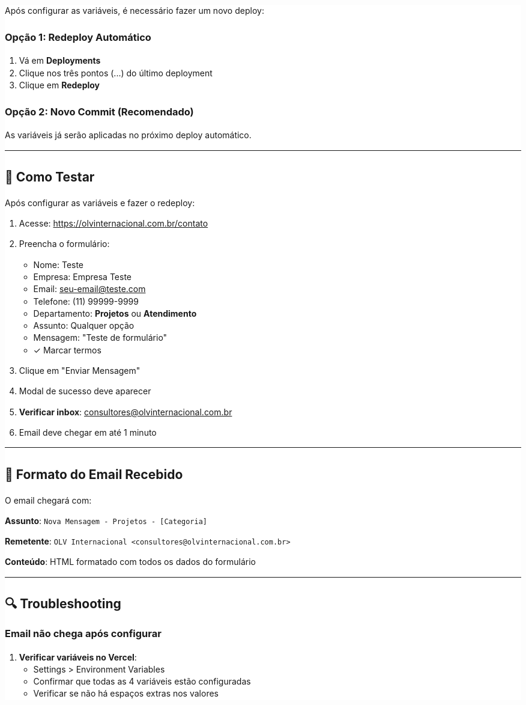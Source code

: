 Após configurar as variáveis, é necessário fazer um novo deploy:

### Opção 1: Redeploy Automático
1. Vá em **Deployments**
2. Clique nos três pontos (...) do último deployment
3. Clique em **Redeploy**

### Opção 2: Novo Commit (Recomendado)
As variáveis já serão aplicadas no próximo deploy automático.

---

## 🧪 Como Testar

Após configurar as variáveis e fazer o redeploy:

1. Acesse: https://olvinternacional.com.br/contato
2. Preencha o formulário:
   - Nome: Teste
   - Empresa: Empresa Teste
   - Email: seu-email@teste.com
   - Telefone: (11) 99999-9999
   - Departamento: **Projetos** ou **Atendimento**
   - Assunto: Qualquer opção
   - Mensagem: "Teste de formulário"
   - ✓ Marcar termos

3. Clique em "Enviar Mensagem"
4. Modal de sucesso deve aparecer
5. **Verificar inbox**: consultores@olvinternacional.com.br
6. Email deve chegar em até 1 minuto

---

## 📧 Formato do Email Recebido

O email chegará com:

**Assunto**: `Nova Mensagem - Projetos - [Categoria]`

**Remetente**: `OLV Internacional <consultores@olvinternacional.com.br>`

**Conteúdo**: HTML formatado com todos os dados do formulário

---

## 🔍 Troubleshooting

### Email não chega após configurar

1. **Verificar variáveis no Vercel**:
   - Settings > Environment Variables
   - Confirmar que todas as 4 variáveis estão configuradas
   - Verificar se não há espaços extras nos valores
